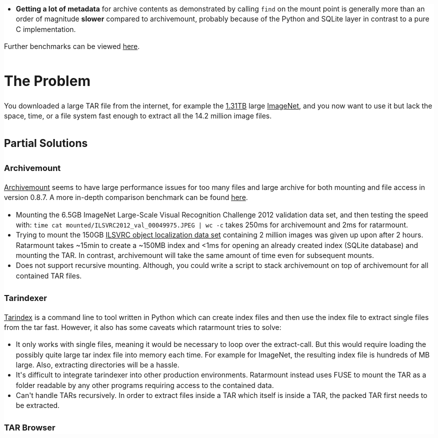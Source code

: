  - **Getting a lot of metadata** for archive contents as demonstrated by calling `find` on the mount point is generally more than an order of magnitude **slower** compared to archivemount, probably because of the Python and SQLite layer in contrast to a pure C implementation.

Further benchmarks can be viewed [here](benchmarks/BENCHMARKS.md).


# The Problem

You downloaded a large TAR file from the internet, for example the [1.31TB](http://academictorrents.com/details/564a77c1e1119da199ff32622a1609431b9f1c47) large [ImageNet](http://image-net.org/), and you now want to use it but lack the space, time, or a file system fast enough to extract all the 14.2 million image files.


## Partial Solutions

### Archivemount

[Archivemount](https://github.com/cybernoid/archivemount/) seems to have large performance issues for too many files and large archive for both mounting and file access in version 0.8.7. A more in-depth comparison benchmark can be found [here](benchmarks/BENCHMARKS.md).

  - Mounting the 6.5GB ImageNet Large-Scale Visual Recognition Challenge 2012 validation data set, and then testing the speed with: `time cat mounted/ILSVRC2012_val_00049975.JPEG | wc -c` takes 250ms for archivemount and 2ms for ratarmount.
  - Trying to mount the 150GB [ILSVRC object localization data set](https://www.kaggle.com/c/imagenet-object-localization-challenge) containing 2 million images was given up upon after 2 hours. Ratarmount takes ~15min to create a ~150MB index and <1ms for opening an already created index (SQLite database) and mounting the TAR. In contrast, archivemount will take the same amount of time even for subsequent mounts.
  - Does not support recursive mounting. Although, you could write a script to stack archivemount on top of archivemount for all contained TAR files.

### Tarindexer

[Tarindex](https://github.com/devsnd/tarindexer) is a command line to tool written in Python which can create index files and then use the index file to extract single files from the tar fast. However, it also has some caveats which ratarmount tries to solve:

  - It only works with single files, meaning it would be necessary to loop over the extract-call. But this would require loading the possibly quite large tar index file into memory each time. For example for ImageNet, the resulting index file is hundreds of MB large. Also, extracting directories will be a hassle.
  - It's difficult to integrate tarindexer into other production environments. Ratarmount instead uses FUSE to mount the TAR as a folder readable by any other programs requiring access to the contained data.
  - Can't handle TARs recursively. In order to extract files inside a TAR which itself is inside a TAR, the packed TAR first needs to be extracted.


### TAR Browser
